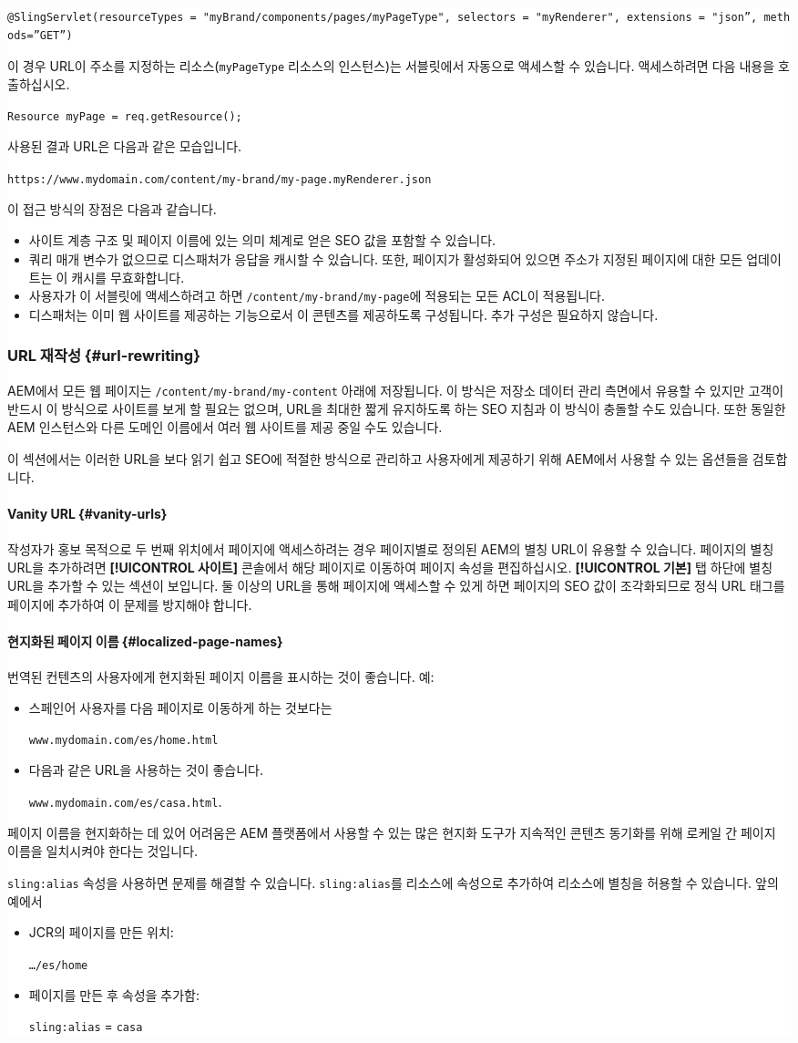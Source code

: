 ```
@SlingServlet(resourceTypes = "myBrand/components/pages/myPageType", selectors = "myRenderer", extensions = "json”, methods=”GET”)
```

이 경우 URL이 주소를 지정하는 리소스(`myPageType` 리소스의 인스턴스)는 서블릿에서 자동으로 액세스할 수 있습니다. 액세스하려면 다음 내용을 호출하십시오.

```
Resource myPage = req.getResource();
```

사용된 결과 URL은 다음과 같은 모습입니다.

`https://www.mydomain.com/content/my-brand/my-page.myRenderer.json`

이 접근 방식의 장점은 다음과 같습니다.

* 사이트 계층 구조 및 페이지 이름에 있는 의미 체계로 얻은 SEO 값을 포함할 수 있습니다.
* 쿼리 매개 변수가 없으므로 디스패처가 응답을 캐시할 수 있습니다. 또한, 페이지가 활성화되어 있으면 주소가 지정된 페이지에 대한 모든 업데이트는 이 캐시를 무효화합니다.
* 사용자가 이 서블릿에 액세스하려고 하면 `/content/my-brand/my-page`에 적용되는 모든 ACL이 적용됩니다.
* 디스패처는 이미 웹 사이트를 제공하는 기능으로서 이 콘텐츠를 제공하도록 구성됩니다. 추가 구성은 필요하지 않습니다.

### URL 재작성 {#url-rewriting}

AEM에서 모든 웹 페이지는 `/content/my-brand/my-content` 아래에 저장됩니다. 이 방식은 저장소 데이터 관리 측면에서 유용할 수 있지만 고객이 반드시 이 방식으로 사이트를 보게 할 필요는 없으며, URL을 최대한 짧게 유지하도록 하는 SEO 지침과 이 방식이 충돌할 수도 있습니다. 또한 동일한 AEM 인스턴스와 다른 도메인 이름에서 여러 웹 사이트를 제공 중일 수도 있습니다.

이 섹션에서는 이러한 URL을 보다 읽기 쉽고 SEO에 적절한 방식으로 관리하고 사용자에게 제공하기 위해 AEM에서 사용할 수 있는 옵션들을 검토합니다.

#### Vanity URL {#vanity-urls}

작성자가 홍보 목적으로 두 번째 위치에서 페이지에 액세스하려는 경우 페이지별로 정의된 AEM의 별칭 URL이 유용할 수 있습니다. 페이지의 별칭 URL을 추가하려면 **[!UICONTROL 사이트]** 콘솔에서 해당 페이지로 이동하여 페이지 속성을 편집하십시오. **[!UICONTROL 기본]** 탭 하단에 별칭 URL을 추가할 수 있는 섹션이 보입니다. 둘 이상의 URL을 통해 페이지에 액세스할 수 있게 하면 페이지의 SEO 값이 조각화되므로 정식 URL 태그를 페이지에 추가하여 이 문제를 방지해야 합니다.

#### 현지화된 페이지 이름 {#localized-page-names}

번역된 컨텐츠의 사용자에게 현지화된 페이지 이름을 표시하는 것이 좋습니다. 예:

* 스페인어 사용자를 다음 페이지로 이동하게 하는 것보다는

   `www.mydomain.com/es/home.html`

* 다음과 같은 URL을 사용하는 것이 좋습니다.

   `www.mydomain.com/es/casa.html`.

페이지 이름을 현지화하는 데 있어 어려움은 AEM 플랫폼에서 사용할 수 있는 많은 현지화 도구가 지속적인 콘텐츠 동기화를 위해 로케일 간 페이지 이름을 일치시켜야 한다는 것입니다.

`sling:alias` 속성을 사용하면 문제를 해결할 수 있습니다. `sling:alias`를 리소스에 속성으로 추가하여 리소스에 별칭을 허용할 수 있습니다. 앞의 예에서

* JCR의 페이지를 만든 위치:

   `…/es/home`

* 페이지를 만든 후 속성을 추가함:

   `sling:alias` = `casa`
